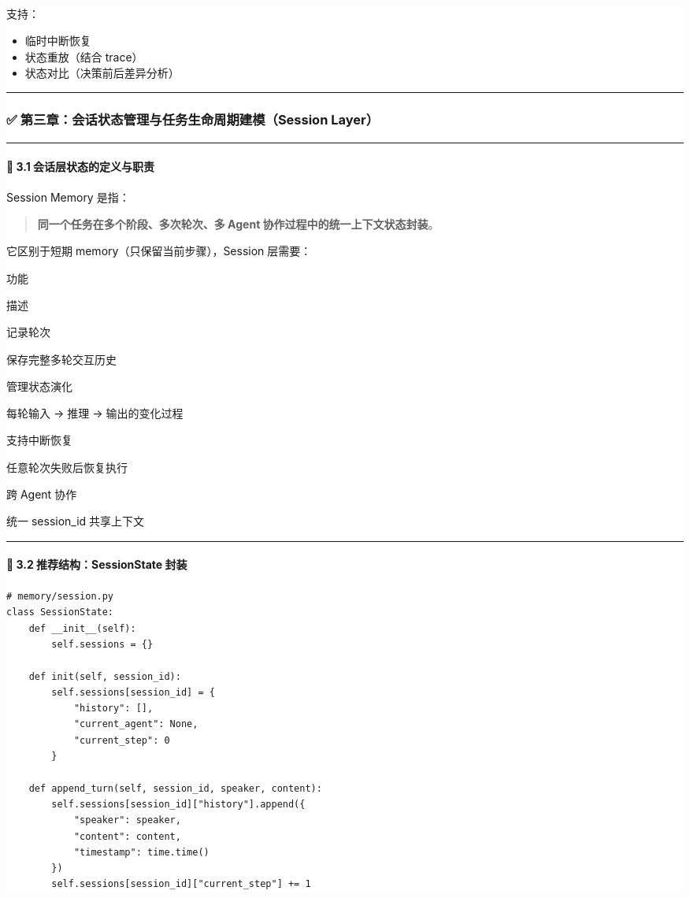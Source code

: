 
支持：

*   临时中断恢复
*   状态重放（结合 trace）
*   状态对比（决策前后差异分析）

* * *

### ✅ 第三章：会话状态管理与任务生命周期建模（Session Layer）

* * *

#### 🔄 3.1 会话层状态的定义与职责

Session Memory 是指：

> **同一个任务在多个阶段、多次轮次、多 Agent 协作过程中的统一上下文状态封装**。

它区别于短期 memory（只保留当前步骤），Session 层需要：

功能

描述

记录轮次

保存完整多轮交互历史

管理状态演化

每轮输入 → 推理 → 输出的变化过程

支持中断恢复

任意轮次失败后恢复执行

跨 Agent 协作

统一 session_id 共享上下文

* * *

#### 🧱 3.2 推荐结构：SessionState 封装

    # memory/session.py
    class SessionState:
        def __init__(self):
            self.sessions = {}
    
        def init(self, session_id):
            self.sessions[session_id] = {
                "history": [],
                "current_agent": None,
                "current_step": 0
            }
    
        def append_turn(self, session_id, speaker, content):
            self.sessions[session_id]["history"].append({
                "speaker": speaker,
                "content": content,
                "timestamp": time.time()
            })
            self.sessions[session_id]["current_step"] += 1
    